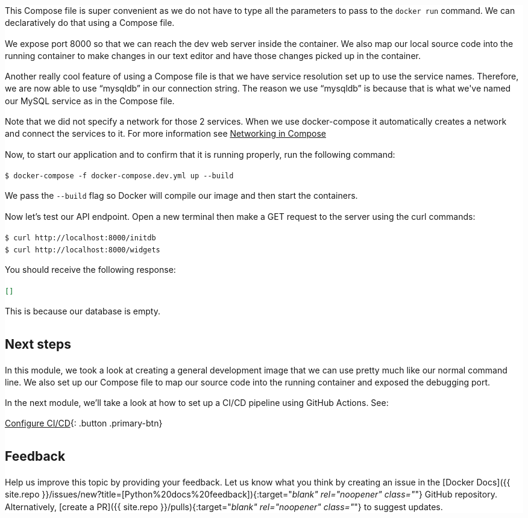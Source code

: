 This Compose file is super convenient as we do not have to type all the parameters to pass to the `docker run` command. We can declaratively do that using a Compose file.

We expose port 8000 so that we can reach the dev web server inside the container. We also map our local source code into the running container to make changes in our text editor and have those changes picked up in the container.

Another really cool feature of using a Compose file is that we have service resolution set up to use the service names. Therefore, we are now able to use “mysqldb” in our connection string. The reason we use “mysqldb” is because that is what we've named our MySQL service as in the Compose file.

Note that we did not specify a network for those 2 services. When we use docker-compose it automatically creates a network and connect the services to it. For more information see [Networking in Compose](../../compose/networking.md)

Now, to start our application and to confirm that it is running properly, run the following command:

```console
$ docker-compose -f docker-compose.dev.yml up --build
```

We pass the `--build` flag so Docker will compile our image and then start the containers.

Now let’s test our API endpoint. Open a new terminal then make a GET request to the server using the curl commands:

```console
$ curl http://localhost:8000/initdb
$ curl http://localhost:8000/widgets
```

You should receive the following response:

```json
[]
```

This is because our database is empty.

## Next steps

In this module, we took a look at creating a general development image that we can use pretty much like our normal command line. We also set up our Compose file to map our source code into the running container and exposed the debugging port.

In the next module, we’ll take a look at how to set up a CI/CD pipeline using GitHub Actions. See:

[Configure CI/CD](configure-ci-cd.md){: .button .primary-btn}

## Feedback

Help us improve this topic by providing your feedback. Let us know what you think by creating an issue in the [Docker Docs]({{ site.repo }}/issues/new?title=[Python%20docs%20feedback]){:target="_blank" rel="noopener" class="_"} GitHub repository. Alternatively, [create a PR]({{ site.repo }}/pulls){:target="_blank" rel="noopener" class="_"} to suggest updates.

